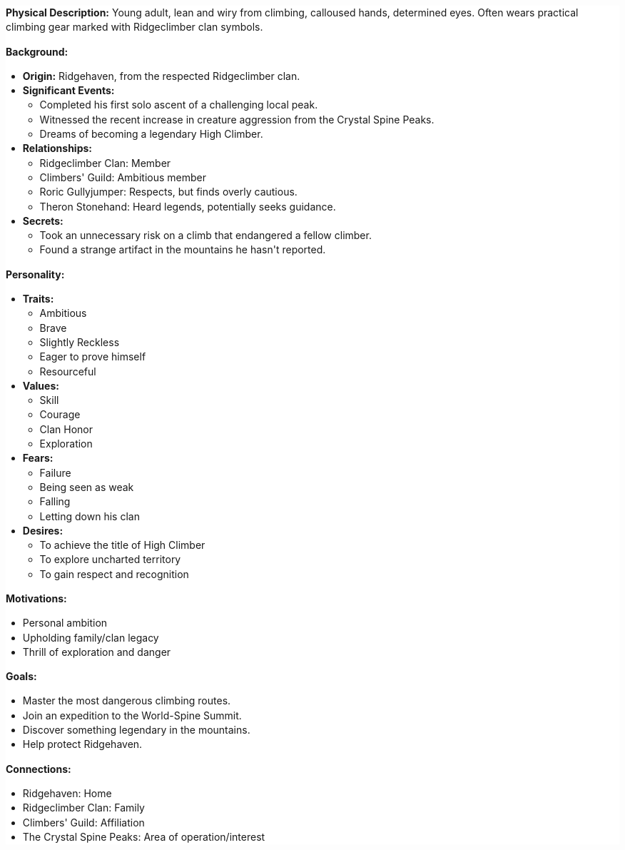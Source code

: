 **Physical Description:** Young adult, lean and wiry from climbing, calloused hands, determined eyes. Often wears practical climbing gear marked with Ridgeclimber clan symbols.

**Background:**
- **Origin:** Ridgehaven, from the respected Ridgeclimber clan.
- **Significant Events:**
  - Completed his first solo ascent of a challenging local peak.
  - Witnessed the recent increase in creature aggression from the Crystal Spine Peaks.
  - Dreams of becoming a legendary High Climber.
- **Relationships:**
  - Ridgeclimber Clan: Member
  - Climbers' Guild: Ambitious member
  - Roric Gullyjumper: Respects, but finds overly cautious.
  - Theron Stonehand: Heard legends, potentially seeks guidance.
- **Secrets:**
  - Took an unnecessary risk on a climb that endangered a fellow climber.
  - Found a strange artifact in the mountains he hasn't reported.

**Personality:**
- **Traits:**
  - Ambitious
  - Brave
  - Slightly Reckless
  - Eager to prove himself
  - Resourceful
- **Values:**
  - Skill
  - Courage
  - Clan Honor
  - Exploration
- **Fears:**
  - Failure
  - Being seen as weak
  - Falling
  - Letting down his clan
- **Desires:**
  - To achieve the title of High Climber
  - To explore uncharted territory
  - To gain respect and recognition

**Motivations:**
- Personal ambition
- Upholding family/clan legacy
- Thrill of exploration and danger

**Goals:**
- Master the most dangerous climbing routes.
- Join an expedition to the World-Spine Summit.
- Discover something legendary in the mountains.
- Help protect Ridgehaven.

**Connections:**
- Ridgehaven: Home
- Ridgeclimber Clan: Family
- Climbers' Guild: Affiliation
- The Crystal Spine Peaks: Area of operation/interest
